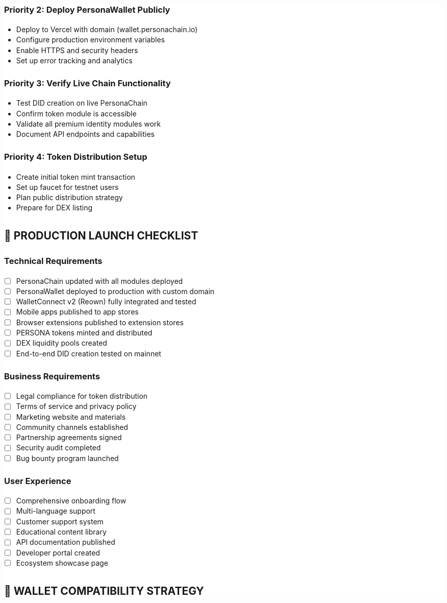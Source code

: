 ### Priority 2: Deploy PersonaWallet Publicly
- Deploy to Vercel with domain (wallet.personachain.io)
- Configure production environment variables
- Enable HTTPS and security headers
- Set up error tracking and analytics

### Priority 3: Verify Live Chain Functionality  
- Test DID creation on live PersonaChain
- Confirm token module is accessible
- Validate all premium identity modules work
- Document API endpoints and capabilities

### Priority 4: Token Distribution Setup
- Create initial token mint transaction
- Set up faucet for testnet users
- Plan public distribution strategy
- Prepare for DEX listing

## 🌟 **PRODUCTION LAUNCH CHECKLIST**

### Technical Requirements
- [ ] PersonaChain updated with all modules deployed
- [ ] PersonaWallet deployed to production with custom domain
- [ ] WalletConnect v2 (Reown) fully integrated and tested
- [ ] Mobile apps published to app stores
- [ ] Browser extensions published to extension stores
- [ ] PERSONA tokens minted and distributed
- [ ] DEX liquidity pools created
- [ ] End-to-end DID creation tested on mainnet

### Business Requirements  
- [ ] Legal compliance for token distribution
- [ ] Terms of service and privacy policy
- [ ] Marketing website and materials
- [ ] Community channels established
- [ ] Partnership agreements signed
- [ ] Security audit completed
- [ ] Bug bounty program launched

### User Experience
- [ ] Comprehensive onboarding flow
- [ ] Multi-language support
- [ ] Customer support system
- [ ] Educational content library
- [ ] API documentation published
- [ ] Developer portal created
- [ ] Ecosystem showcase page

## 🎨 **WALLET COMPATIBILITY STRATEGY**
